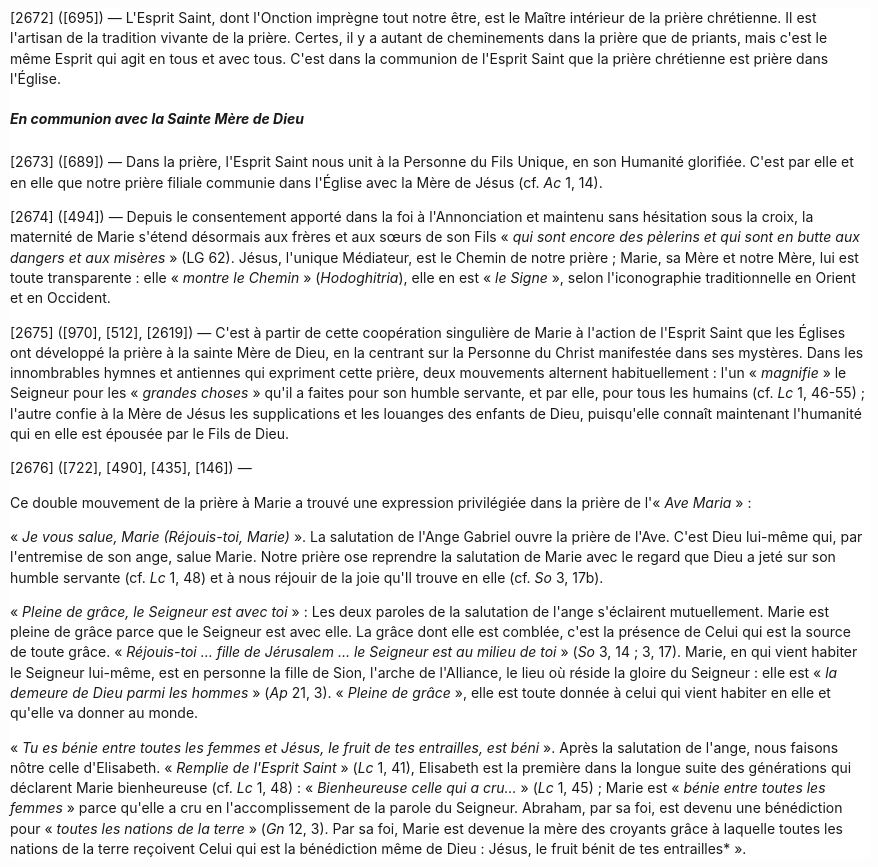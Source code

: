 [2672] ([695]) — L'Esprit Saint, dont l'Onction imprègne tout notre être, est le Maître intérieur de la prière chrétienne. Il est l'artisan de la tradition vivante de la prière. Certes, il y a autant de cheminements dans la prière que de priants, mais c'est le même Esprit qui agit en tous et avec tous. C'est dans la communion de l'Esprit Saint que la prière chrétienne est prière dans l'Église.



##### En communion avec la Sainte Mère de Dieu

[2673] ([689]) — Dans la prière, l'Esprit Saint nous unit à la Personne du Fils Unique, en son Humanité glorifiée. C'est par elle et en elle que notre prière filiale communie dans l'Église avec la Mère de Jésus (cf. *Ac* 1, 14).

[2674] ([494]) — Depuis le consentement apporté dans la foi à l'Annonciation et maintenu sans hésitation sous la croix, la maternité de Marie s'étend désormais aux frères et aux sœurs de son Fils « *qui sont encore des pèlerins et qui sont en butte aux dangers et aux misères* » (LG 62). Jésus, l'unique Médiateur, est le Chemin de notre prière ; Marie, sa Mère et notre Mère, lui est toute transparente : elle « *montre le Chemin* » (*Hodoghitria*), elle en est « *le Signe* », selon l'iconographie traditionnelle en Orient et en Occident.

[2675] ([970], [512], [2619]) — C'est à partir de cette coopération singulière de Marie à l'action de l'Esprit Saint que les Églises ont développé la prière à la sainte Mère de Dieu, en la centrant sur la Personne du Christ manifestée dans ses mystères. Dans les innombrables hymnes et antiennes qui expriment cette prière, deux mouvements alternent habituellement : l'un « *magnifie* » le Seigneur pour les « *grandes choses* » qu'il a faites pour son humble servante, et par elle, pour tous les humains (cf. *Lc* 1, 46-55) ; l'autre confie à la Mère de Jésus les supplications et les louanges des enfants de Dieu, puisqu'elle connaît maintenant l'humanité qui en elle est épousée par le Fils de Dieu.

[2676] ([722], [490], [435], [146]) — 

Ce double mouvement de la prière à Marie a trouvé une expression privilégiée dans la prière de l'« *Ave Maria* » :



« *Je vous salue, Marie (Réjouis-toi, Marie)* ». La salutation de l'Ange Gabriel ouvre la prière de l'Ave. C'est Dieu lui-même qui, par l'entremise de son ange, salue Marie. Notre prière ose reprendre la salutation de Marie avec le regard que Dieu a jeté sur son humble servante (cf. *Lc* 1, 48) et à nous réjouir de la joie qu'Il trouve en elle (cf. *So* 3, 17b).



« *Pleine de grâce, le Seigneur est avec toi* » : Les deux paroles de la salutation de l'ange s'éclairent mutuellement. Marie est pleine de grâce parce que le Seigneur est avec elle. La grâce dont elle est comblée, c'est la présence de Celui qui est la source de toute grâce. « *Réjouis-toi … fille de Jérusalem … le Seigneur est au milieu de toi* » (*So* 3, 14 ; 3, 17). Marie, en qui vient habiter le Seigneur lui-même, est en personne la fille de Sion, l'arche de l'Alliance, le lieu où réside la gloire du Seigneur : elle est « *la demeure de Dieu parmi les hommes* » (*Ap* 21, 3). « *Pleine de grâce* », elle est toute donnée à celui qui vient habiter en elle et qu'elle va donner au monde.



« *Tu es bénie entre toutes les femmes et Jésus, le fruit de tes entrailles, est béni* ». Après la salutation de l'ange, nous faisons nôtre celle d'Elisabeth. « *Remplie de l'Esprit Saint* » (*Lc* 1, 41), Elisabeth est la première dans la longue suite des générations qui déclarent Marie bienheureuse (cf. *Lc* 1, 48) : « *Bienheureuse celle qui a cru…* » (*Lc* 1, 45) ; Marie est « *bénie entre toutes les femmes* » parce qu'elle a cru en l'accomplissement de la parole du Seigneur. Abraham, par sa foi, est devenu une bénédiction pour « *toutes les nations de la terre* » (*Gn* 12, 3). Par sa foi, Marie est devenue la mère des croyants grâce à laquelle toutes les nations de la terre reçoivent Celui qui est la bénédiction même de Dieu : Jésus, le fruit bénit de tes entrailles* ».
